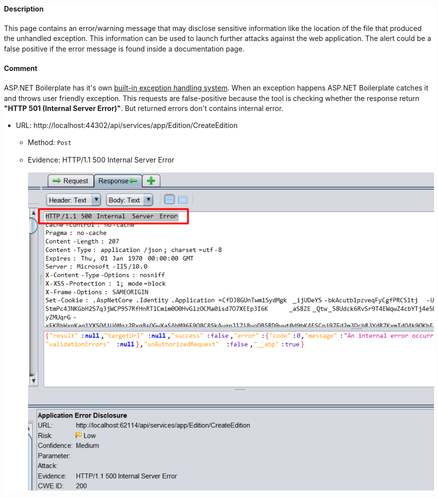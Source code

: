 #### Description

This page contains an error/warning message that may disclose sensitive information like the location of the file that produced the unhandled exception. This information can be used to launch further attacks against the web application. The alert could be a false positive if the error message is found inside a documentation page.

#### Comment

ASP.NET Boilerplate has it's own [built-in exception handling system](https://aspnetboilerplate.com/Pages/Documents/Handling-Exceptions). When an exception happens ASP.NET Boilerplate catches it and throws user friendly exception. This requests are false-positive because the tool is checking whether the response return **"HTTP 501 (Internal Server Error)"**. But returned errors don't contains internal error. 

- URL: http://localhost:44302/api/services/app/Edition/CreateEdition

  - Method: `Post`

  - Evidence: HTTP/1.1 500 Internal Server Error

    ![security-report-v-8-1-application-error-disclosure-1](images/security-report-v-8-1-application-error-disclosure-3.png)

